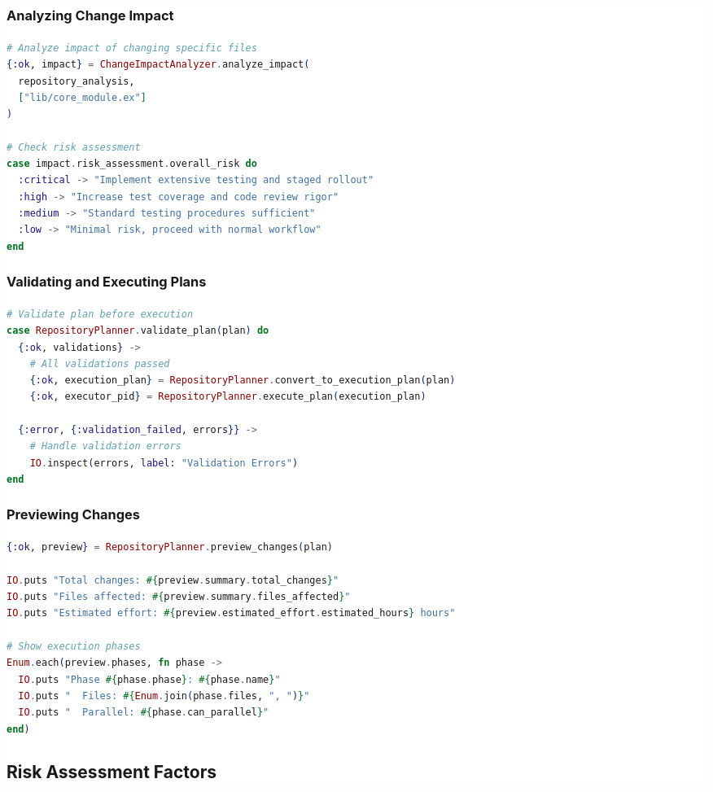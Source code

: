 ### Analyzing Change Impact

```elixir
# Analyze impact of changing specific files
{:ok, impact} = ChangeImpactAnalyzer.analyze_impact(
  repository_analysis,
  ["lib/core_module.ex"]
)

# Check risk assessment
case impact.risk_assessment.overall_risk do
  :critical -> "Implement extensive testing and staged rollout"
  :high -> "Increase test coverage and code review rigor"
  :medium -> "Standard testing procedures sufficient"
  :low -> "Minimal risk, proceed with normal workflow"
end
```

### Validating and Executing Plans

```elixir
# Validate plan before execution
case RepositoryPlanner.validate_plan(plan) do
  {:ok, validations} -> 
    # All validations passed
    {:ok, execution_plan} = RepositoryPlanner.convert_to_execution_plan(plan)
    {:ok, executor_pid} = RepositoryPlanner.execute_plan(execution_plan)
  
  {:error, {:validation_failed, errors}} ->
    # Handle validation errors
    IO.inspect(errors, label: "Validation Errors")
end
```

### Previewing Changes

```elixir
{:ok, preview} = RepositoryPlanner.preview_changes(plan)

IO.puts "Total changes: #{preview.summary.total_changes}"
IO.puts "Files affected: #{preview.summary.files_affected}"
IO.puts "Estimated effort: #{preview.estimated_effort.estimated_hours} hours"

# Show execution phases
Enum.each(preview.phases, fn phase ->
  IO.puts "Phase #{phase.phase}: #{phase.name}"
  IO.puts "  Files: #{Enum.join(phase.files, ", ")}"
  IO.puts "  Parallel: #{phase.can_parallel}"
end)
```

## Risk Assessment Factors
